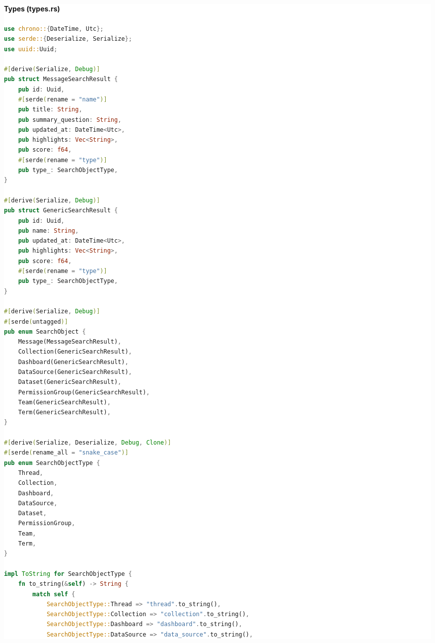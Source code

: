 #### Types (types.rs)
```rust
use chrono::{DateTime, Utc};
use serde::{Deserialize, Serialize};
use uuid::Uuid;

#[derive(Serialize, Debug)]
pub struct MessageSearchResult {
    pub id: Uuid,
    #[serde(rename = "name")]
    pub title: String,
    pub summary_question: String,
    pub updated_at: DateTime<Utc>,
    pub highlights: Vec<String>,
    pub score: f64,
    #[serde(rename = "type")]
    pub type_: SearchObjectType,
}

#[derive(Serialize, Debug)]
pub struct GenericSearchResult {
    pub id: Uuid,
    pub name: String,
    pub updated_at: DateTime<Utc>,
    pub highlights: Vec<String>,
    pub score: f64,
    #[serde(rename = "type")]
    pub type_: SearchObjectType,
}

#[derive(Serialize, Debug)]
#[serde(untagged)]
pub enum SearchObject {
    Message(MessageSearchResult),
    Collection(GenericSearchResult),
    Dashboard(GenericSearchResult),
    DataSource(GenericSearchResult),
    Dataset(GenericSearchResult),
    PermissionGroup(GenericSearchResult),
    Team(GenericSearchResult),
    Term(GenericSearchResult),
}

#[derive(Serialize, Deserialize, Debug, Clone)]
#[serde(rename_all = "snake_case")]
pub enum SearchObjectType {
    Thread,
    Collection,
    Dashboard,
    DataSource,
    Dataset,
    PermissionGroup,
    Team,
    Term,
}

impl ToString for SearchObjectType {
    fn to_string(&self) -> String {
        match self {
            SearchObjectType::Thread => "thread".to_string(),
            SearchObjectType::Collection => "collection".to_string(),
            SearchObjectType::Dashboard => "dashboard".to_string(),
            SearchObjectType::DataSource => "data_source".to_string(),
```